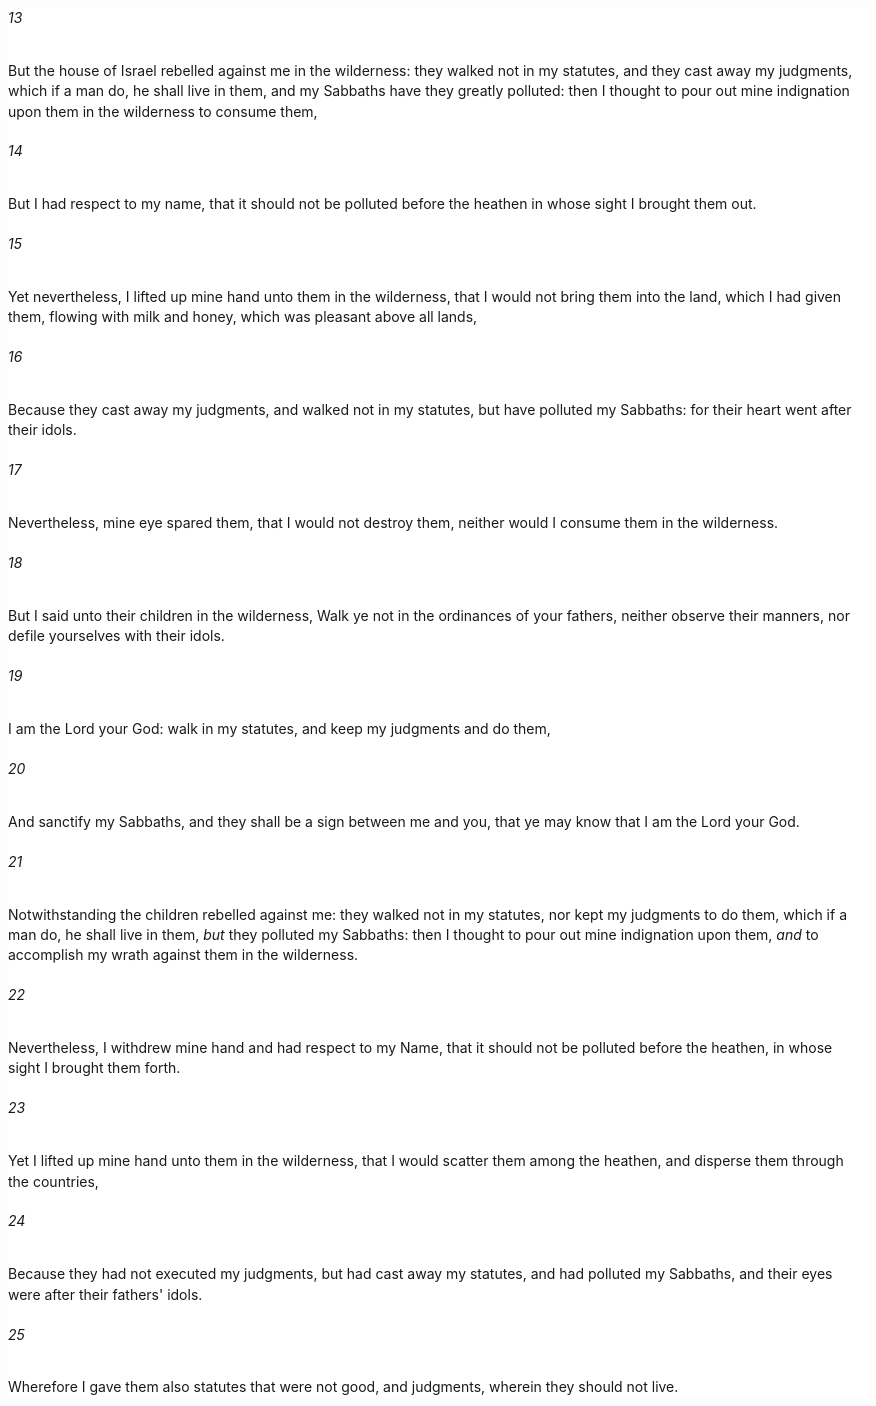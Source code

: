 ###### 13 
But the house of Israel rebelled against me in the wilderness: they walked not in my statutes, and they cast away my judgments, which if a man do, he shall live in them, and my Sabbaths have they greatly polluted: then I thought to pour out mine indignation upon them in the wilderness to consume them, 

###### 14 
But I had respect to my name, that it should not be polluted before the heathen in whose sight I brought them out. 

###### 15 
Yet nevertheless, I lifted up mine hand unto them in the wilderness, that I would not bring them into the land, which I had given them, flowing with milk and honey, which was pleasant above all lands, 

###### 16 
Because they cast away my judgments, and walked not in my statutes, but have polluted my Sabbaths: for their heart went after their idols. 

###### 17 
Nevertheless, mine eye spared them, that I would not destroy them, neither would I consume them in the wilderness. 

###### 18 
But I said unto their children in the wilderness, Walk ye not in the ordinances of your fathers, neither observe their manners, nor defile yourselves with their idols. 

###### 19 
I am the Lord your God: walk in my statutes, and keep my judgments and do them, 

###### 20 
And sanctify my Sabbaths, and they shall be a sign between me and you, that ye may know that I am the Lord your God. 

###### 21 
Notwithstanding the children rebelled against me: they walked not in my statutes, nor kept my judgments to do them, which if a man do, he shall live in them, _but_ they polluted my Sabbaths: then I thought to pour out mine indignation upon them, _and_ to accomplish my wrath against them in the wilderness. 

###### 22 
Nevertheless, I withdrew mine hand and had respect to my Name, that it should not be polluted before the heathen, in whose sight I brought them forth. 

###### 23 
Yet I lifted up mine hand unto them in the wilderness, that I would scatter them among the heathen, and disperse them through the countries, 

###### 24 
Because they had not executed my judgments, but had cast away my statutes, and had polluted my Sabbaths, and their eyes were after their fathers' idols. 

###### 25 
Wherefore I gave them also statutes that were not good, and judgments, wherein they should not live. 
